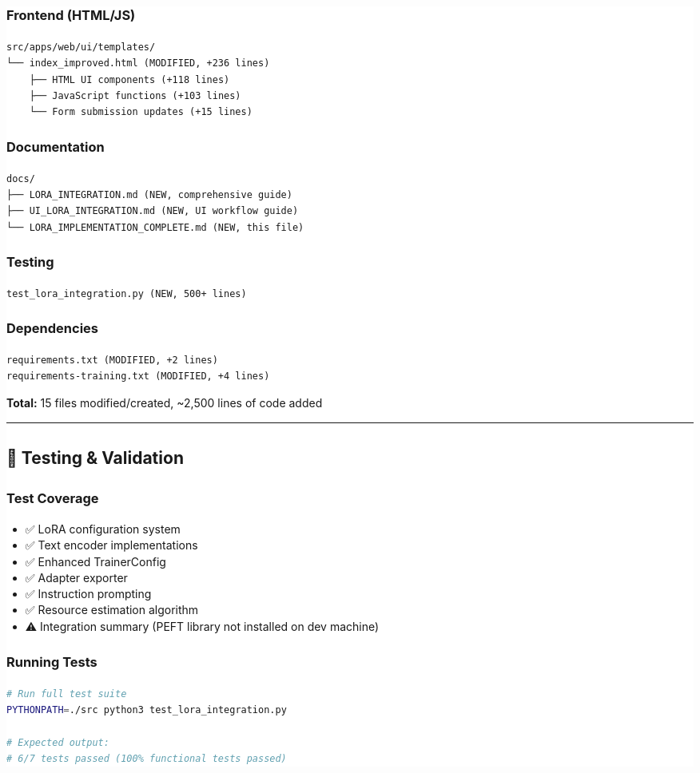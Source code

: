 ### Frontend (HTML/JS)
```
src/apps/web/ui/templates/
└── index_improved.html (MODIFIED, +236 lines)
    ├── HTML UI components (+118 lines)
    ├── JavaScript functions (+103 lines)
    └── Form submission updates (+15 lines)
```

### Documentation
```
docs/
├── LORA_INTEGRATION.md (NEW, comprehensive guide)
├── UI_LORA_INTEGRATION.md (NEW, UI workflow guide)
└── LORA_IMPLEMENTATION_COMPLETE.md (NEW, this file)
```

### Testing
```
test_lora_integration.py (NEW, 500+ lines)
```

### Dependencies
```
requirements.txt (MODIFIED, +2 lines)
requirements-training.txt (MODIFIED, +4 lines)
```

**Total:** 15 files modified/created, ~2,500 lines of code added

---

## 🧪 Testing & Validation

### Test Coverage
- ✅ LoRA configuration system
- ✅ Text encoder implementations
- ✅ Enhanced TrainerConfig
- ✅ Adapter exporter
- ✅ Instruction prompting
- ✅ Resource estimation algorithm
- ⚠️ Integration summary (PEFT library not installed on dev machine)

### Running Tests
```bash
# Run full test suite
PYTHONPATH=./src python3 test_lora_integration.py

# Expected output:
# 6/7 tests passed (100% functional tests passed)
```
